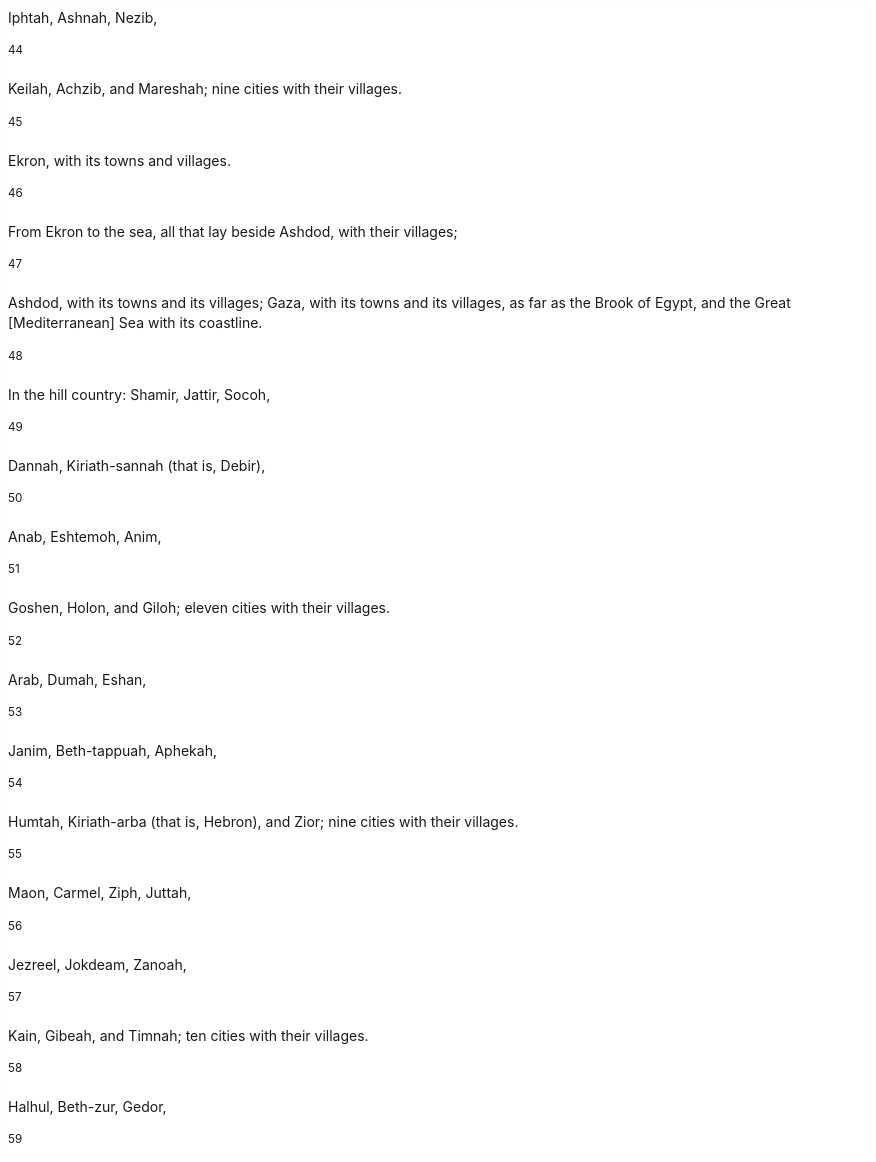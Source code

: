 Iphtah, Ashnah, Nezib, 

<sup>44</sup> 

Keilah, Achzib, and Mareshah; nine cities with their villages. 

<sup>45</sup> 

Ekron, with its towns and villages. 

<sup>46</sup> 

From Ekron to the sea, all that lay beside Ashdod, with their villages; 

<sup>47</sup> 

Ashdod, with its towns and its villages; Gaza, with its towns and its villages, as far as the Brook of Egypt, and the Great [Mediterranean] Sea with its coastline. 

<sup>48</sup> 

In the hill country: Shamir, Jattir, Socoh, 

<sup>49</sup> 

Dannah, Kiriath-sannah (that is, Debir), 

<sup>50</sup> 

Anab, Eshtemoh, Anim, 

<sup>51</sup> 

Goshen, Holon, and Giloh; eleven cities with their villages. 

<sup>52</sup> 

Arab, Dumah, Eshan, 

<sup>53</sup> 

Janim, Beth-tappuah, Aphekah, 

<sup>54</sup> 

Humtah, Kiriath-arba (that is, Hebron), and Zior; nine cities with their villages. 

<sup>55</sup> 

Maon, Carmel, Ziph, Juttah, 

<sup>56</sup> 

Jezreel, Jokdeam, Zanoah, 

<sup>57</sup> 

Kain, Gibeah, and Timnah; ten cities with their villages. 

<sup>58</sup> 

Halhul, Beth-zur, Gedor, 

<sup>59</sup> 

